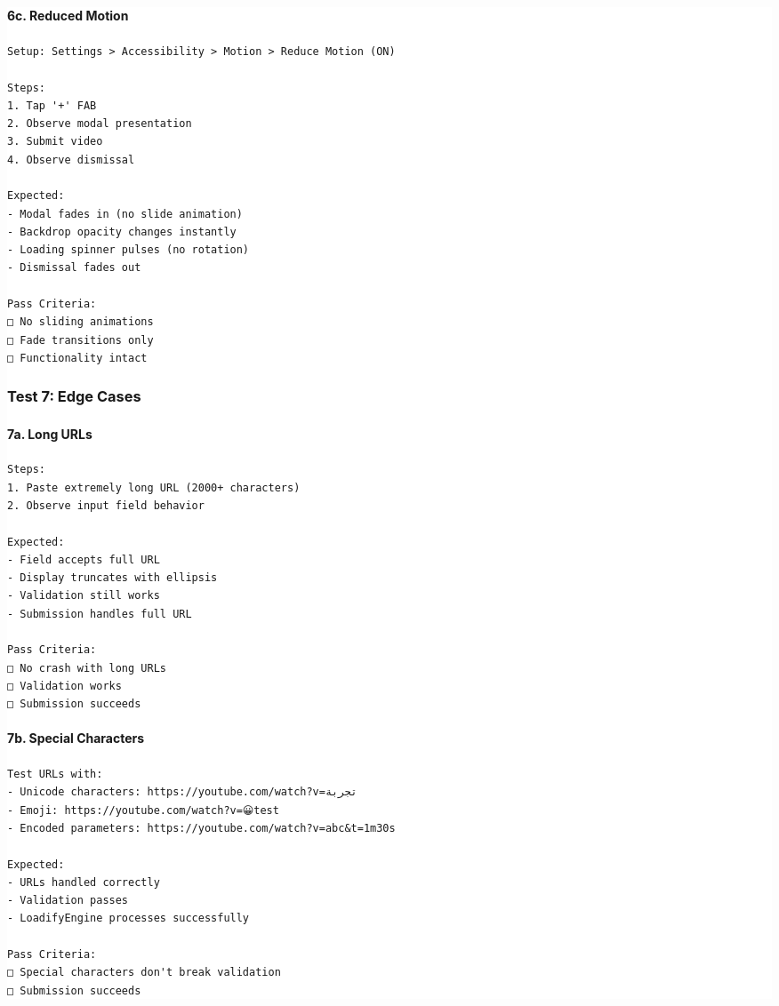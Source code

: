 
#### 6c. Reduced Motion
```
Setup: Settings > Accessibility > Motion > Reduce Motion (ON)

Steps:
1. Tap '+' FAB
2. Observe modal presentation
3. Submit video
4. Observe dismissal

Expected:
- Modal fades in (no slide animation)
- Backdrop opacity changes instantly
- Loading spinner pulses (no rotation)
- Dismissal fades out

Pass Criteria:
□ No sliding animations
□ Fade transitions only
□ Functionality intact
```

### Test 7: Edge Cases

#### 7a. Long URLs
```
Steps:
1. Paste extremely long URL (2000+ characters)
2. Observe input field behavior

Expected:
- Field accepts full URL
- Display truncates with ellipsis
- Validation still works
- Submission handles full URL

Pass Criteria:
□ No crash with long URLs
□ Validation works
□ Submission succeeds
```

#### 7b. Special Characters
```
Test URLs with:
- Unicode characters: https://youtube.com/watch?v=تجربة
- Emoji: https://youtube.com/watch?v=😀test
- Encoded parameters: https://youtube.com/watch?v=abc&t=1m30s

Expected:
- URLs handled correctly
- Validation passes
- LoadifyEngine processes successfully

Pass Criteria:
□ Special characters don't break validation
□ Submission succeeds
```
